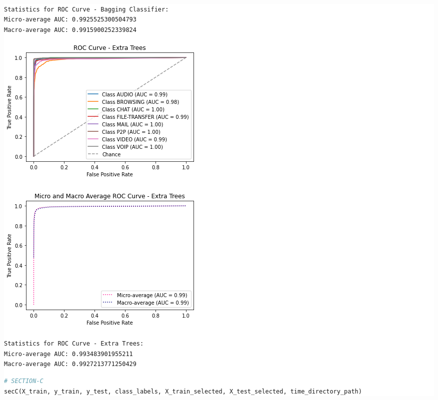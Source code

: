 

    Statistics for ROC Curve - Bagging Classifier:
    Micro-average AUC: 0.9925525300504793
    Macro-average AUC: 0.9915900252339824
    
    
    
    
    


    
![png](Scenario-B-10s-Images/output_15_79.png)
    



    
![png](Scenario-B-10s-Images/output_15_80.png)
    


    Statistics for ROC Curve - Extra Trees:
    Micro-average AUC: 0.993483901955211
    Macro-average AUC: 0.9927213771250429
    


```python
# SECTION-C
secC(X_train, y_train, y_test, class_labels, X_train_selected, X_test_selected, time_directory_path)
```
